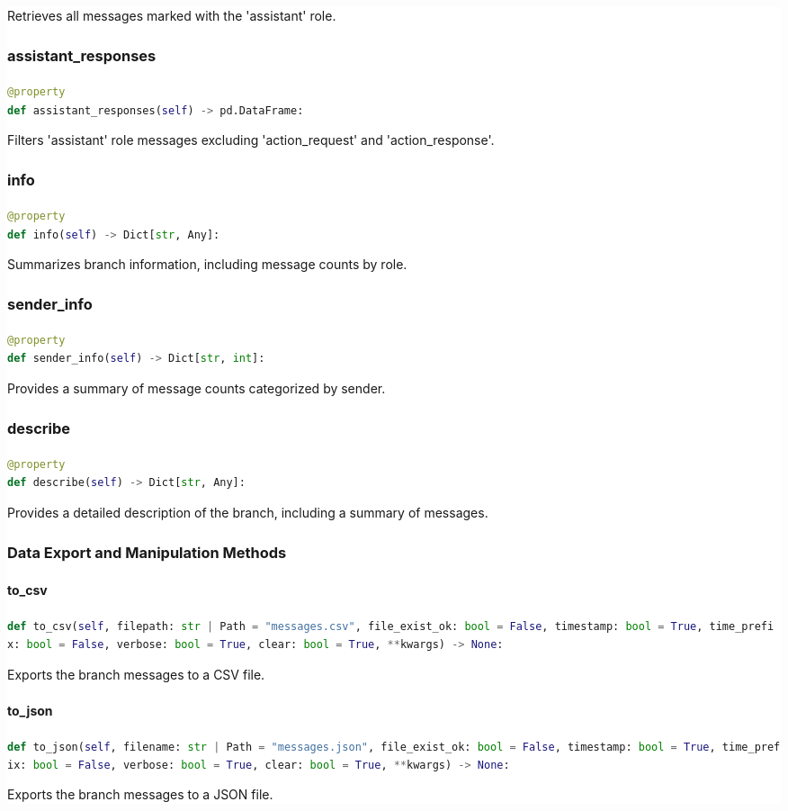 Retrieves all messages marked with the 'assistant' role.



### assistant_responses

```python
@property
def assistant_responses(self) -> pd.DataFrame:
```

Filters 'assistant' role messages excluding 'action_request' and 'action_response'.

### info

```python
@property
def info(self) -> Dict[str, Any]:
```

Summarizes branch information, including message counts by role.

### sender_info

```python
@property
def sender_info(self) -> Dict[str, int]:
```

Provides a summary of message counts categorized by sender.

### describe

```python
@property
def describe(self) -> Dict[str, Any]:
```

Provides a detailed description of the branch, including a summary of messages.

### Data Export and Manipulation Methods

#### to_csv

```python
def to_csv(self, filepath: str | Path = "messages.csv", file_exist_ok: bool = False, timestamp: bool = True, time_prefix: bool = False, verbose: bool = True, clear: bool = True, **kwargs) -> None:
```

Exports the branch messages to a CSV file.

#### to_json

```python
def to_json(self, filename: str | Path = "messages.json", file_exist_ok: bool = False, timestamp: bool = True, time_prefix: bool = False, verbose: bool = True, clear: bool = True, **kwargs) -> None:
```

Exports the branch messages to a JSON file.
